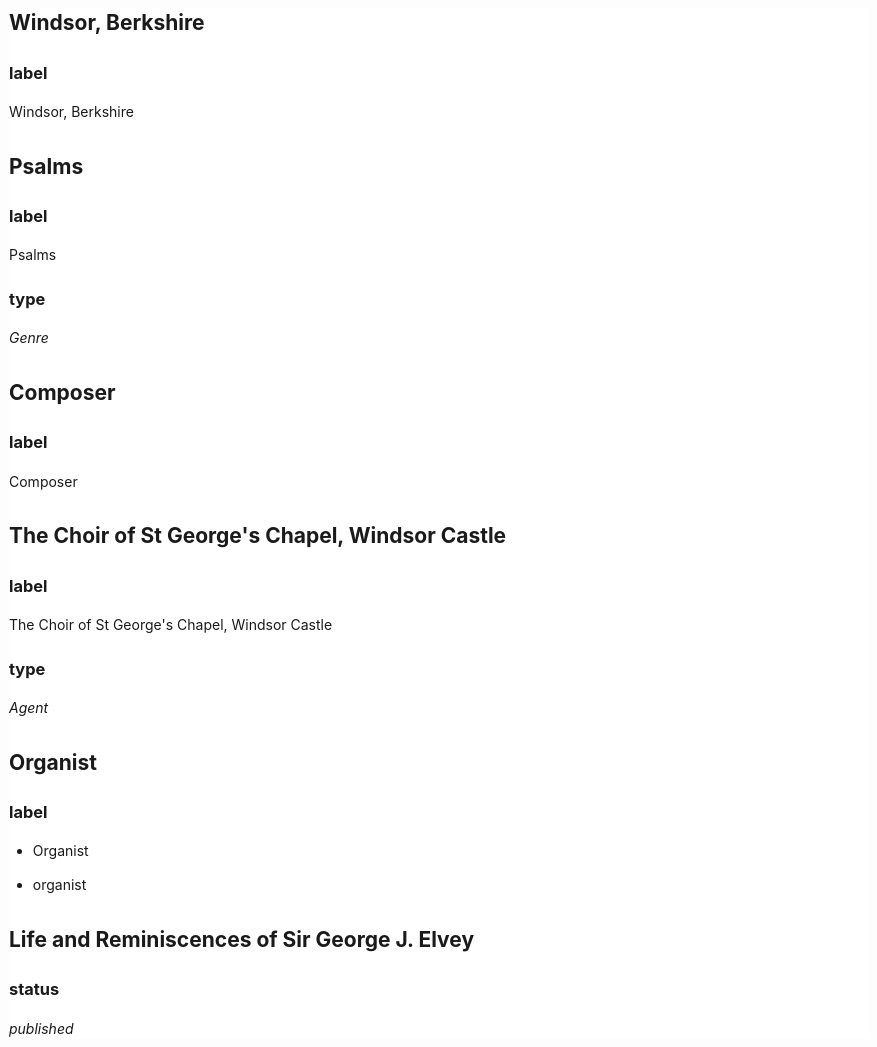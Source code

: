 ## Windsor, Berkshire

### label


Windsor, Berkshire

## Psalms

### label


Psalms

### type


*Genre*

## Composer

### label


Composer

## The Choir of St George's Chapel, Windsor Castle

### label


The Choir of St George's Chapel, Windsor Castle

### type


*Agent*

## Organist

### label

 - Organist

 - organist

## Life and Reminiscences of Sir George J. Elvey

### status


*published*
